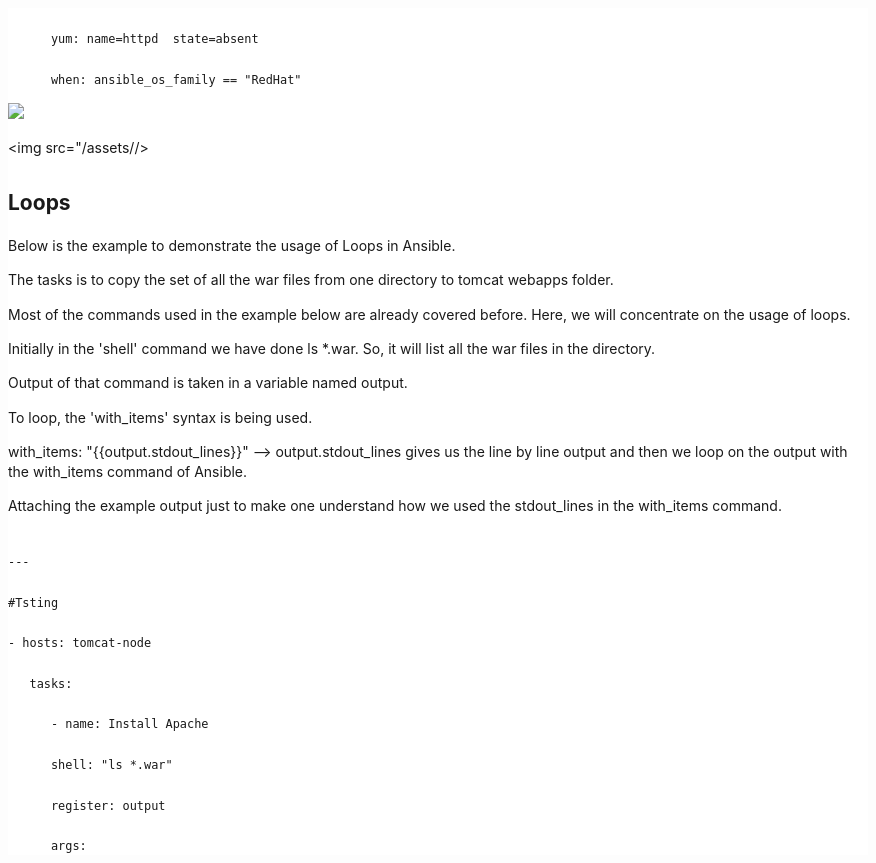 ~~~~

      yum: name=httpd  state=absent

      when: ansible_os_family == "RedHat"

~~~~

![](assets/facts.png")

<img src="/assets//>



  

## Loops

  

Below is the example to demonstrate the usage of Loops in Ansible.

  
  

The tasks is to copy the set of all the war files from one directory to tomcat webapps folder.

  
  

Most of the commands used in the example below are already covered before. Here, we will concentrate on the usage of loops.

  
  

Initially in the 'shell' command we have done ls *.war. So, it will list all the war files in the directory.

  
  

Output of that command is taken in a variable named output.

  
  

To loop, the 'with_items' syntax is being used.

  
  

with_items: "{{output.stdout_lines}}" --> output.stdout_lines gives us the line by line output and then we loop on the output with the with_items command of Ansible.

  
  

Attaching the example output just to make one understand how we used the stdout_lines in the with_items command.

  

~~~~

---

#Tsting

- hosts: tomcat-node

   tasks:

      - name: Install Apache

      shell: "ls *.war"

      register: output

      args:
~~~~